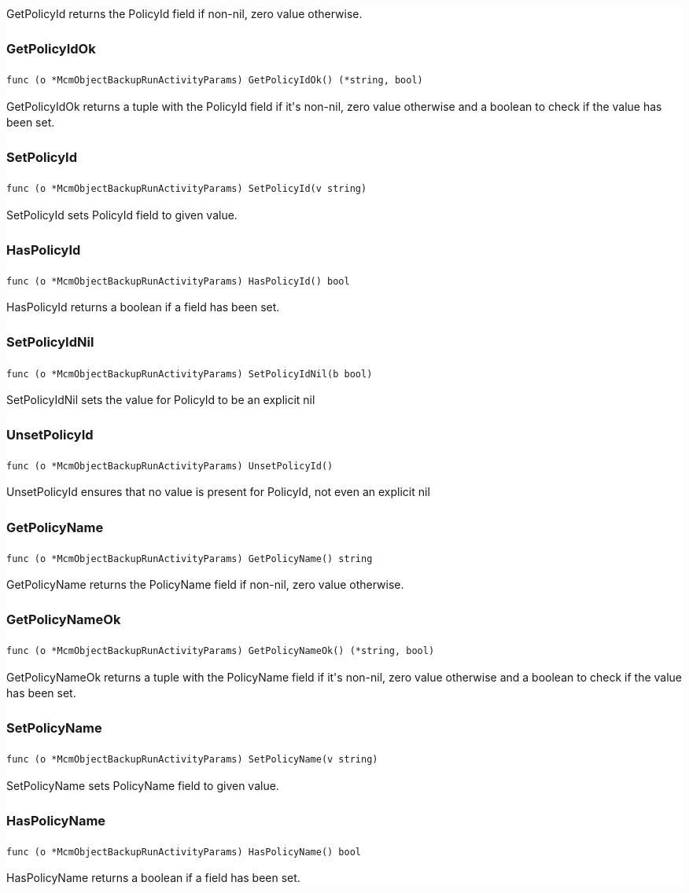 GetPolicyId returns the PolicyId field if non-nil, zero value otherwise.

### GetPolicyIdOk

`func (o *McmObjectBackupRunActivityParams) GetPolicyIdOk() (*string, bool)`

GetPolicyIdOk returns a tuple with the PolicyId field if it's non-nil, zero value otherwise
and a boolean to check if the value has been set.

### SetPolicyId

`func (o *McmObjectBackupRunActivityParams) SetPolicyId(v string)`

SetPolicyId sets PolicyId field to given value.

### HasPolicyId

`func (o *McmObjectBackupRunActivityParams) HasPolicyId() bool`

HasPolicyId returns a boolean if a field has been set.

### SetPolicyIdNil

`func (o *McmObjectBackupRunActivityParams) SetPolicyIdNil(b bool)`

 SetPolicyIdNil sets the value for PolicyId to be an explicit nil

### UnsetPolicyId
`func (o *McmObjectBackupRunActivityParams) UnsetPolicyId()`

UnsetPolicyId ensures that no value is present for PolicyId, not even an explicit nil
### GetPolicyName

`func (o *McmObjectBackupRunActivityParams) GetPolicyName() string`

GetPolicyName returns the PolicyName field if non-nil, zero value otherwise.

### GetPolicyNameOk

`func (o *McmObjectBackupRunActivityParams) GetPolicyNameOk() (*string, bool)`

GetPolicyNameOk returns a tuple with the PolicyName field if it's non-nil, zero value otherwise
and a boolean to check if the value has been set.

### SetPolicyName

`func (o *McmObjectBackupRunActivityParams) SetPolicyName(v string)`

SetPolicyName sets PolicyName field to given value.

### HasPolicyName

`func (o *McmObjectBackupRunActivityParams) HasPolicyName() bool`

HasPolicyName returns a boolean if a field has been set.
